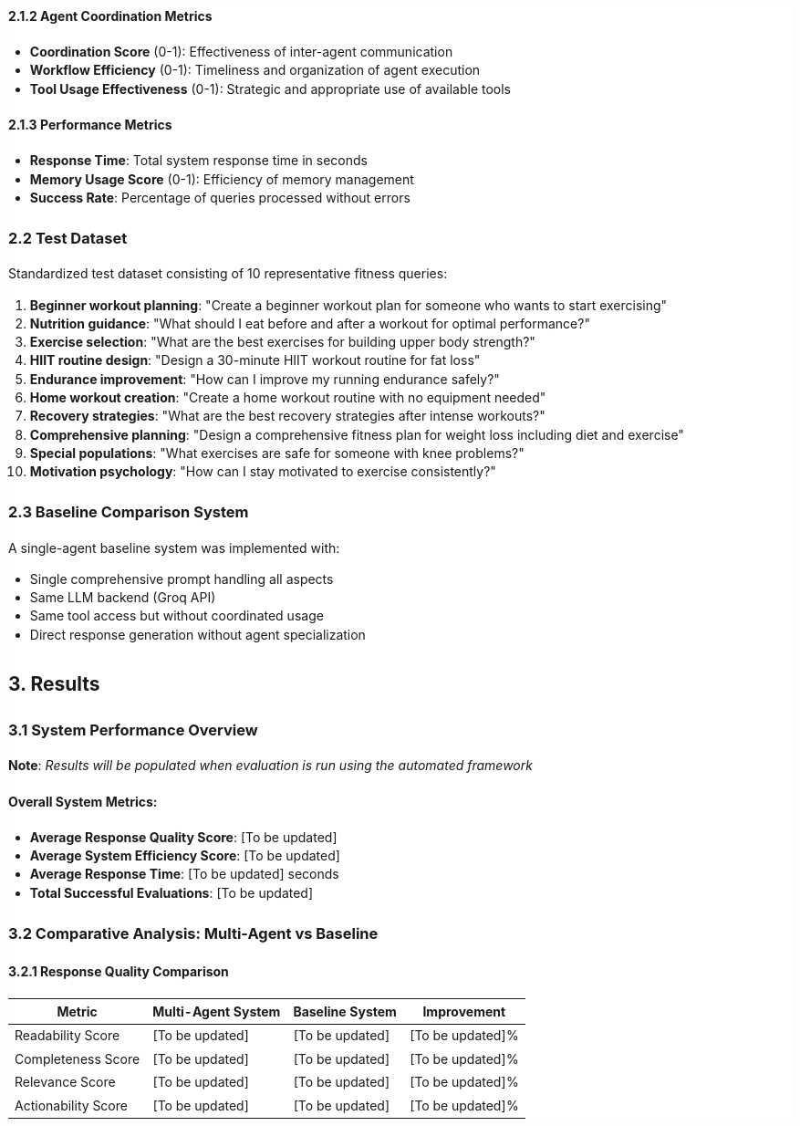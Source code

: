#### 2.1.2 Agent Coordination Metrics
- **Coordination Score** (0-1): Effectiveness of inter-agent communication
- **Workflow Efficiency** (0-1): Timeliness and organization of agent execution
- **Tool Usage Effectiveness** (0-1): Strategic and appropriate use of available tools

#### 2.1.3 Performance Metrics
- **Response Time**: Total system response time in seconds
- **Memory Usage Score** (0-1): Efficiency of memory management
- **Success Rate**: Percentage of queries processed without errors

### 2.2 Test Dataset
Standardized test dataset consisting of 10 representative fitness queries:

1. **Beginner workout planning**: "Create a beginner workout plan for someone who wants to start exercising"
2. **Nutrition guidance**: "What should I eat before and after a workout for optimal performance?"
3. **Exercise selection**: "What are the best exercises for building upper body strength?"
4. **HIIT routine design**: "Design a 30-minute HIIT workout routine for fat loss"
5. **Endurance improvement**: "How can I improve my running endurance safely?"
6. **Home workout creation**: "Create a home workout routine with no equipment needed"
7. **Recovery strategies**: "What are the best recovery strategies after intense workouts?"
8. **Comprehensive planning**: "Design a comprehensive fitness plan for weight loss including diet and exercise"
9. **Special populations**: "What exercises are safe for someone with knee problems?"
10. **Motivation psychology**: "How can I stay motivated to exercise consistently?"

### 2.3 Baseline Comparison System
A single-agent baseline system was implemented with:
- Single comprehensive prompt handling all aspects
- Same LLM backend (Groq API)
- Same tool access but without coordinated usage
- Direct response generation without agent specialization

## 3. Results

### 3.1 System Performance Overview

**Note**: *Results will be populated when evaluation is run using the automated framework*

#### Overall System Metrics:
- **Average Response Quality Score**: [To be updated]
- **Average System Efficiency Score**: [To be updated]
- **Average Response Time**: [To be updated] seconds
- **Total Successful Evaluations**: [To be updated]

### 3.2 Comparative Analysis: Multi-Agent vs Baseline

#### 3.2.1 Response Quality Comparison

| Metric | Multi-Agent System | Baseline System | Improvement |
|--------|-------------------|-----------------|-------------|
| Readability Score | [To be updated] | [To be updated] | [To be updated]% |
| Completeness Score | [To be updated] | [To be updated] | [To be updated]% |
| Relevance Score | [To be updated] | [To be updated] | [To be updated]% |
| Actionability Score | [To be updated] | [To be updated] | [To be updated]% |
